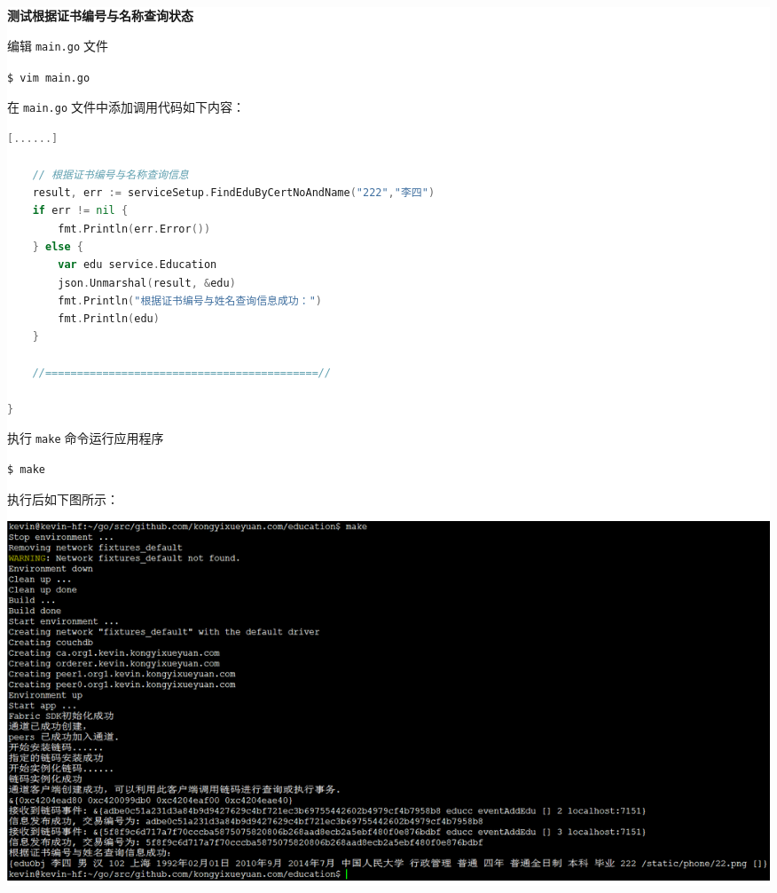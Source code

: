 **测试根据证书编号与名称查询状态**

编辑 `main.go` 文件

```shell
$ vim main.go
```

在 `main.go` 文件中添加调用代码如下内容：

```go
[......]
	
	// 根据证书编号与名称查询信息
	result, err := serviceSetup.FindEduByCertNoAndName("222","李四")
	if err != nil {
		fmt.Println(err.Error())
	} else {
		var edu service.Education
		json.Unmarshal(result, &edu)
        fmt.Println("根据证书编号与姓名查询信息成功：")
		fmt.Println(edu)
	}

	//===========================================//

}
```

执行 `make` 命令运行应用程序

```shell
$ make
```

执行后如下图所示：

![证书编号查询测试](./img/findEduByCertNoAndName.png)
